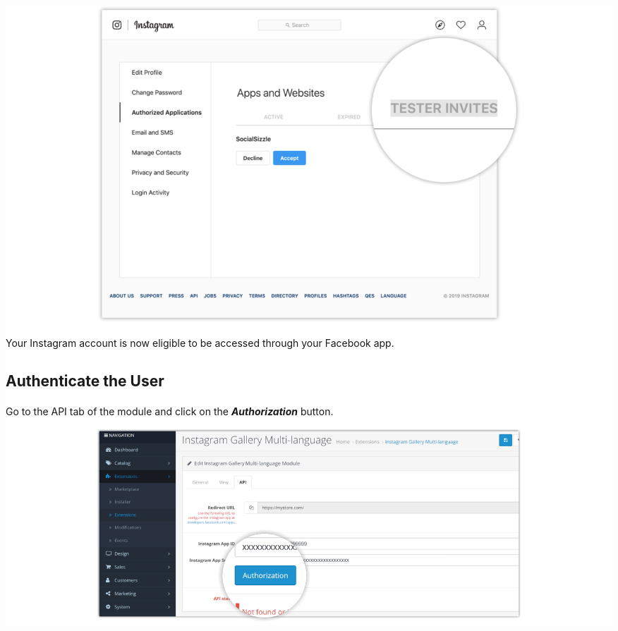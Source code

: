 <p align="center"><img src="images/tester_invites.png" width="600" alt="Tester invites" title="Tester invites"></p>

Your Instagram account is now eligible to be accessed through your Facebook app.

## Authenticate the User
Go to the API tab of the module and click on the **_Authorization_** button.
<p align="center"><img src="images/authorization_button.png" width="600" alt="Authorization button" title="Authorization button"></p>
